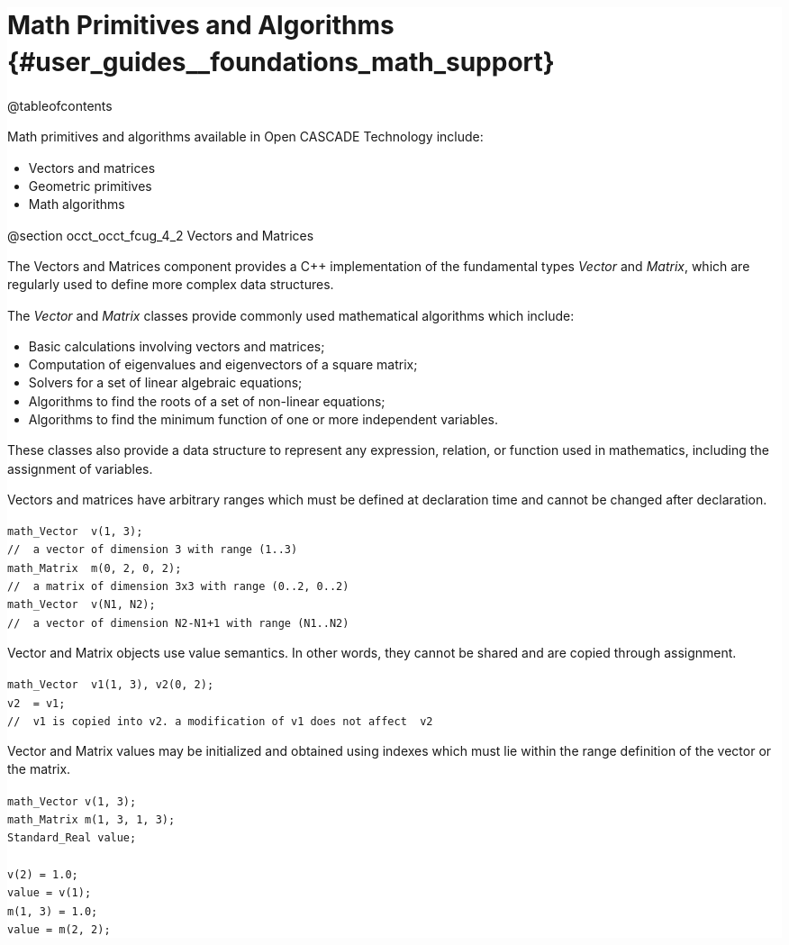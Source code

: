 Math Primitives and Algorithms {#user_guides__foundations_math_support}
==============================

@tableofcontents

Math primitives and algorithms available in Open CASCADE  Technology include: 
  * Vectors and matrices
  * Geometric primitives
  * Math algorithms
  
@section occt_occt_fcug_4_2 Vectors and Matrices

The Vectors and Matrices component provides a C++  implementation of the fundamental types *Vector* and *Matrix*, which are regularly used to define more complex data structures. 

The <i> Vector</i> and <i> Matrix </i> classes provide commonly used mathematical algorithms which
include:

  * Basic calculations involving vectors and matrices; 
  * Computation of eigenvalues and eigenvectors of a square matrix; 
  * Solvers for a set of linear algebraic equations; 
  * Algorithms to find the roots of a set of non-linear equations; 
  * Algorithms to find the minimum function of one or more independent variables. 

These classes also provide a data structure to represent any expression,
relation, or function used in mathematics, including the assignment of variables.

Vectors and matrices have arbitrary ranges which must be defined at declaration time
and cannot be changed after declaration.

~~~~~
math_Vector  v(1, 3); 
//  a vector of dimension 3 with range (1..3) 
math_Matrix  m(0, 2, 0, 2); 
//  a matrix of dimension 3x3 with range (0..2, 0..2) 
math_Vector  v(N1, N2); 
//  a vector of dimension N2-N1+1 with range (N1..N2)
~~~~~

Vector and Matrix objects use value semantics. In other  words, they cannot be shared and are copied through assignment. 

~~~~~
math_Vector  v1(1, 3), v2(0, 2); 
v2  = v1; 
//  v1 is copied into v2. a modification of v1 does not affect  v2 
~~~~~

Vector and Matrix values may be initialized and obtained  using indexes which must lie within the range definition of the vector or the  matrix. 

~~~~~
math_Vector v(1, 3);
math_Matrix m(1, 3, 1, 3);
Standard_Real value;

v(2) = 1.0;
value = v(1);
m(1, 3) = 1.0;
value = m(2, 2);
~~~~~
